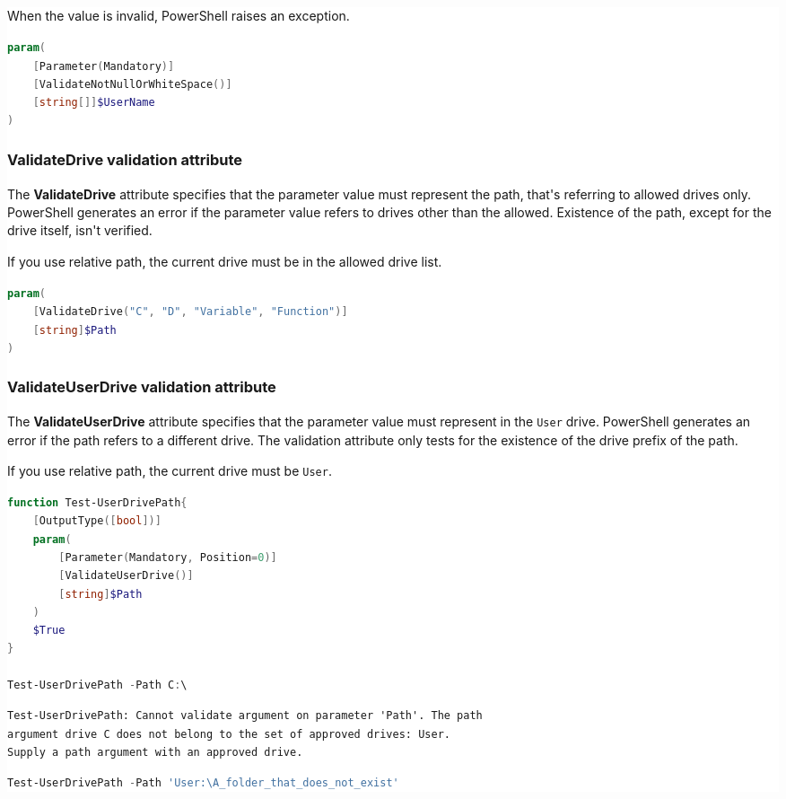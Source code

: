 When the value is invalid, PowerShell raises an exception.

```powershell
param(
    [Parameter(Mandatory)]
    [ValidateNotNullOrWhiteSpace()]
    [string[]]$UserName
)
```

### ValidateDrive validation attribute

The **ValidateDrive** attribute specifies that the parameter value must
represent the path, that's referring to allowed drives only. PowerShell
generates an error if the parameter value refers to drives other than the
allowed. Existence of the path, except for the drive itself, isn't verified.

If you use relative path, the current drive must be in the allowed drive list.

```powershell
param(
    [ValidateDrive("C", "D", "Variable", "Function")]
    [string]$Path
)
```

### ValidateUserDrive validation attribute

The **ValidateUserDrive** attribute specifies that the parameter value must
represent in the `User` drive. PowerShell generates an error if the path refers
to a different drive. The validation attribute only tests for the existence of
the drive prefix of the path.

If you use relative path, the current drive must be `User`.

```powershell
function Test-UserDrivePath{
    [OutputType([bool])]
    param(
        [Parameter(Mandatory, Position=0)]
        [ValidateUserDrive()]
        [string]$Path
    )
    $True
}

Test-UserDrivePath -Path C:\
```

```Output
Test-UserDrivePath: Cannot validate argument on parameter 'Path'. The path
argument drive C does not belong to the set of approved drives: User.
Supply a path argument with an approved drive.
```

```powershell
Test-UserDrivePath -Path 'User:\A_folder_that_does_not_exist'
```


[01]: about_Comment_Based_Help.md
[02]: /dotnet/api/system.management.automation.runtimedefinedparameter
[03]: /dotnet/standard/base-types/composite-formatting#composite-format-string
[04]: /dotnet/standard/base-types/composite-formatting#format-string-component
[05]: about_Automatic_Variables.md
[06]: about_CommonParameters.md
[07]: about_Experimental_Features.md
[08]: about_Functions_Advanced_Methods.md
[09]: about_Functions_Advanced.md
[10]: about_Functions_Argument_Completion.md#argumentcompleter-attribute
[11]: about_Functions_Argument_Completion.md#argumentcompletions-attribute
[12]: about_Functions_CmdletBindingAttribute.md
[13]: about_Functions_OutputTypeAttribute.md
[14]: about_Functions.md
[15]: about_parameter_sets.md
[16]: about_Script_Blocks.md#using-delay-bind-script-blocks-with-parameters
[17]: about_Splatting.md
[18]: about_Tab_Expansion.md
[19]: about_Wildcards.md
[20]: about_Variables.md